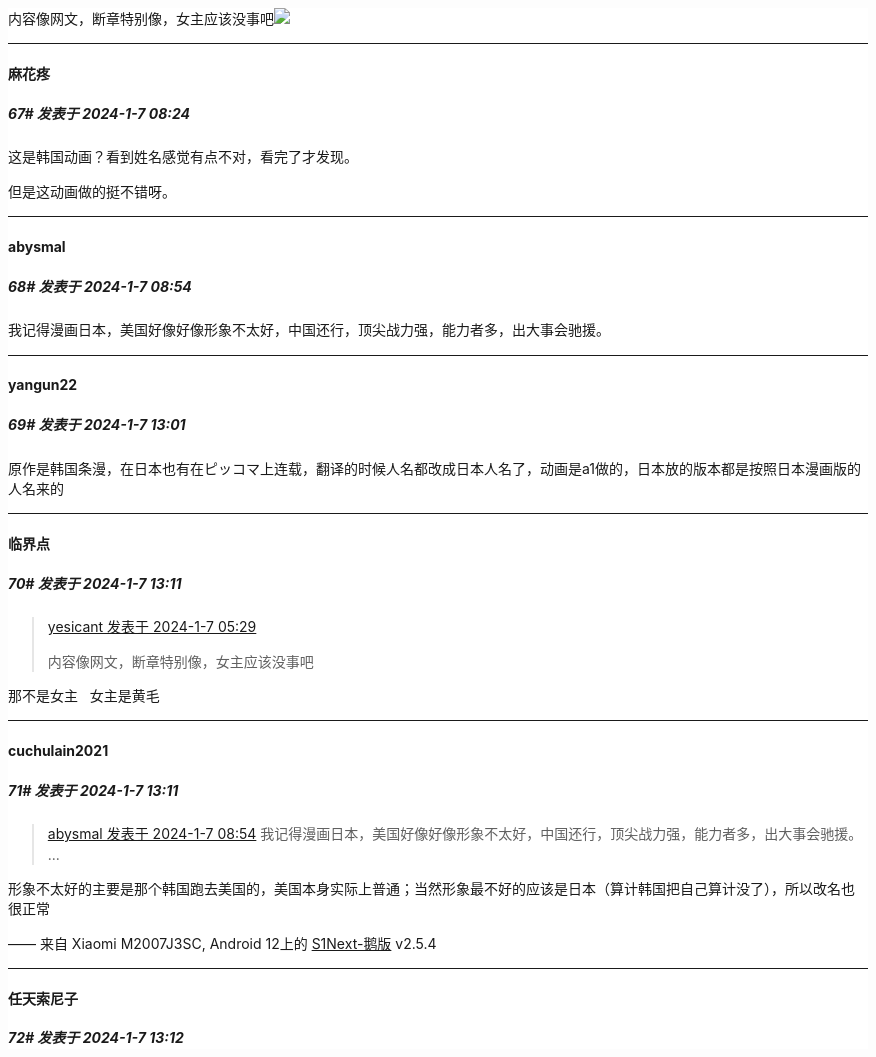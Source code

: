 内容像网文，断章特别像，女主应该没事吧<img src="https://static.saraba1st.com/image/smiley/face2017/068.png" referrerpolicy="no-referrer">


*****

####  麻花疼  
##### 67#       发表于 2024-1-7 08:24

这是韩国动画？看到姓名感觉有点不对，看完了才发现。

但是这动画做的挺不错呀。


*****

####  abysmal  
##### 68#       发表于 2024-1-7 08:54

我记得漫画日本，美国好像好像形象不太好，中国还行，顶尖战力强，能力者多，出大事会驰援。


*****

####  yangun22  
##### 69#       发表于 2024-1-7 13:01

原作是韩国条漫，在日本也有在ピッコマ上连载，翻译的时候人名都改成日本人名了，动画是a1做的，日本放的版本都是按照日本漫画版的人名来的


*****

####  临界点  
##### 70#       发表于 2024-1-7 13:11

<blockquote><a href="httphttps://bbs.saraba1st.com/2b/forum.php?mod=redirect&amp;goto=findpost&amp;pid=63560537&amp;ptid=2079275" target="_blank">yesicant 发表于 2024-1-7 05:29</a>

内容像网文，断章特别像，女主应该没事吧</blockquote>
那不是女主   女主是黄毛

*****

####  cuchulain2021  
##### 71#       发表于 2024-1-7 13:11

<blockquote><a href="httphttps://bbs.saraba1st.com/2b/forum.php?mod=redirect&amp;goto=findpost&amp;pid=63560935&amp;ptid=2079275" target="_blank">abysmal 发表于 2024-1-7 08:54</a>
我记得漫画日本，美国好像好像形象不太好，中国还行，顶尖战力强，能力者多，出大事会驰援。 ...</blockquote>
形象不太好的主要是那个韩国跑去美国的，美国本身实际上普通；当然形象最不好的应该是日本（算计韩国把自己算计没了），所以改名也很正常

—— 来自 Xiaomi M2007J3SC, Android 12上的 [S1Next-鹅版](https://github.com/ykrank/S1-Next/releases) v2.5.4

*****

####  任天索尼子  
##### 72#       发表于 2024-1-7 13:12
